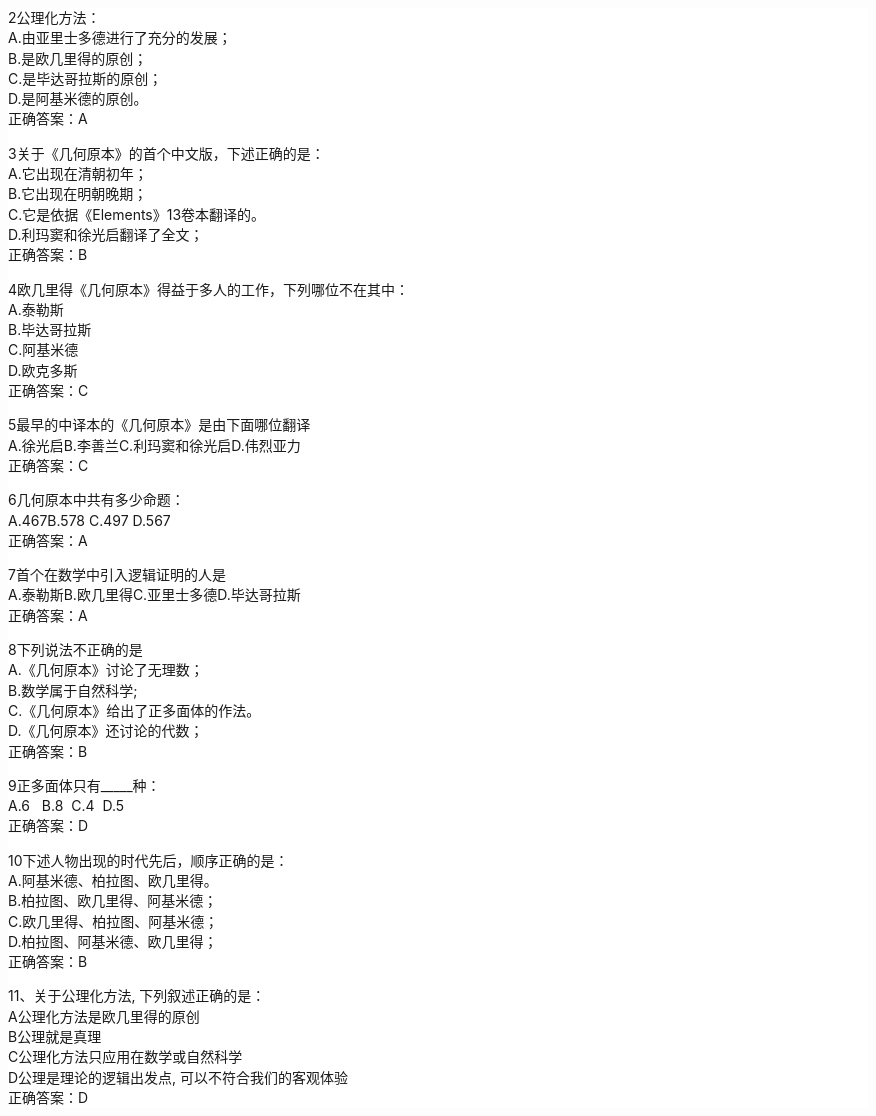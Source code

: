 2公理化方法：  
A.由亚里士多德进行了充分的发展；  
B.是欧几里得的原创；  
C.是毕达哥拉斯的原创；  
D.是阿基米德的原创。  
正确答案：A  

3‍关于《几何原本》的首个中文版，下述正确的是：  
A.它出现在清朝初年；  
B.它出现在明朝晚期；  
C.它是依据《Elements》13卷本翻译的。  
D.利玛窦和徐光启翻译了全文；  
正确答案：B  

4欧几里得《几何原本》得益于多人的工作，下列哪位不在其中：  
A.泰勒斯  
B.毕达哥拉斯  
C.阿基米德  
D.欧克多斯  
正确答案：C  

5最早的中译本的《几何原本》是由下面哪位翻译  
A.徐光启B.李善兰C.利玛窦和徐光启D.伟烈亚力  
正确答案：C  

6‌几何原本中共有多少命题：  
‌A.467B.578 C.497 D.567  
正确答案：A  

7首个在数学中引入逻辑证明的人是  
A.泰勒斯B.欧几里得C.亚里士多德D.毕达哥拉斯  
正确答案：A  

8下列说法不正确的是  
A.《几何原本》讨论了无理数；  
B.数学属于自然科学;  
C.《几何原本》给出了正多面体的作法。  
D.《几何原本》还讨论的代数；  
正确答案：B  

9正多面体只有_____种：  
‏A.6   B.8  C.4  D.5  
正确答案：D  

10‏下述人物出现的时代先后，顺序正确的是：  
‍A.阿基米德、柏拉图、欧几里得。  
B.柏拉图、欧几里得、阿基米德；  
C.欧几里得、柏拉图、阿基米德；  
D.柏拉图、阿基米德、欧几里得；  
正确答案：B  

11、关于公理化方法, 下列叙述正确的是：  
A公理化方法是欧几里得的原创  
B公理就是真理  
C公理化方法只应用在数学或自然科学  
D公理是理论的逻辑出发点, 可以不符合我们的客观体验  
正确答案：D
